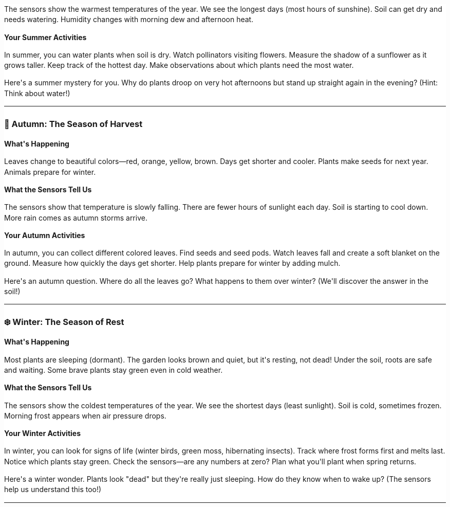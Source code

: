 The sensors show the warmest temperatures of the year. We see the longest days (most hours of sunshine). Soil can get dry and needs watering. Humidity changes with morning dew and afternoon heat.

**Your Summer Activities**

In summer, you can water plants when soil is dry. Watch pollinators visiting flowers. Measure the shadow of a sunflower as it grows taller. Keep track of the hottest day. Make observations about which plants need the most water.

Here's a summer mystery for you. Why do plants droop on very hot afternoons but stand up straight again in the evening? (Hint: Think about water!)

---

### 🍂 Autumn: The Season of Harvest

**What's Happening**

Leaves change to beautiful colors—red, orange, yellow, brown. Days get shorter and cooler. Plants make seeds for next year. Animals prepare for winter.

**What the Sensors Tell Us**

The sensors show that temperature is slowly falling. There are fewer hours of sunlight each day. Soil is starting to cool down. More rain comes as autumn storms arrive.

**Your Autumn Activities**

In autumn, you can collect different colored leaves. Find seeds and seed pods. Watch leaves fall and create a soft blanket on the ground. Measure how quickly the days get shorter. Help plants prepare for winter by adding mulch.

Here's an autumn question. Where do all the leaves go? What happens to them over winter? (We'll discover the answer in the soil!)

---

### ❄️ Winter: The Season of Rest

**What's Happening**

Most plants are sleeping (dormant). The garden looks brown and quiet, but it's resting, not dead! Under the soil, roots are safe and waiting. Some brave plants stay green even in cold weather.

**What the Sensors Tell Us**

The sensors show the coldest temperatures of the year. We see the shortest days (least sunlight). Soil is cold, sometimes frozen. Morning frost appears when air pressure drops.

**Your Winter Activities**

In winter, you can look for signs of life (winter birds, green moss, hibernating insects). Track where frost forms first and melts last. Notice which plants stay green. Check the sensors—are any numbers at zero? Plan what you'll plant when spring returns.

Here's a winter wonder. Plants look "dead" but they're really just sleeping. How do they know when to wake up? (The sensors help us understand this too!)

---
